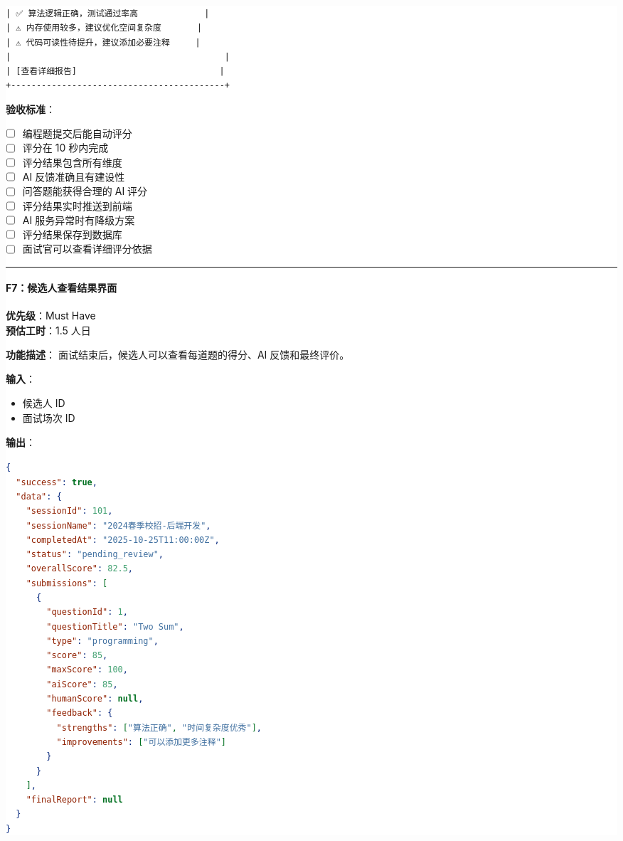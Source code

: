 ```
| ✅ 算法逻辑正确，测试通过率高             |
| ⚠️ 内存使用较多，建议优化空间复杂度       |
| ⚠️ 代码可读性待提升，建议添加必要注释     |
|                                          |
| [查看详细报告]                            |
+------------------------------------------+
```

**验收标准**：
- [ ] 编程题提交后能自动评分
- [ ] 评分在 10 秒内完成
- [ ] 评分结果包含所有维度
- [ ] AI 反馈准确且有建设性
- [ ] 问答题能获得合理的 AI 评分
- [ ] 评分结果实时推送到前端
- [ ] AI 服务异常时有降级方案
- [ ] 评分结果保存到数据库
- [ ] 面试官可以查看详细评分依据

---

#### F7：候选人查看结果界面

**优先级**：Must Have  
**预估工时**：1.5 人日

**功能描述**：
面试结束后，候选人可以查看每道题的得分、AI 反馈和最终评价。

**输入**：
- 候选人 ID
- 面试场次 ID

**输出**：
```json
{
  "success": true,
  "data": {
    "sessionId": 101,
    "sessionName": "2024春季校招-后端开发",
    "completedAt": "2025-10-25T11:00:00Z",
    "status": "pending_review",
    "overallScore": 82.5,
    "submissions": [
      {
        "questionId": 1,
        "questionTitle": "Two Sum",
        "type": "programming",
        "score": 85,
        "maxScore": 100,
        "aiScore": 85,
        "humanScore": null,
        "feedback": {
          "strengths": ["算法正确", "时间复杂度优秀"],
          "improvements": ["可以添加更多注释"]
        }
      }
    ],
    "finalReport": null
  }
}
```
